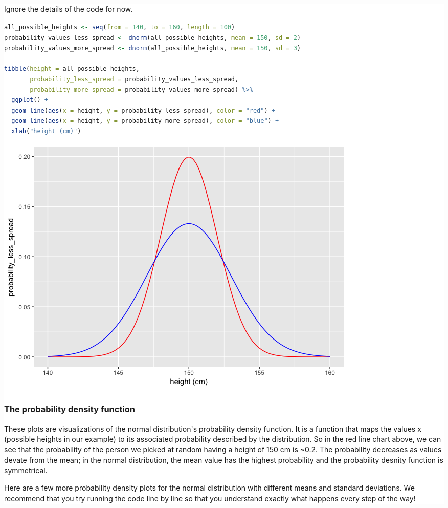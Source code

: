 Ignore the details of the code for now.

``` r
all_possible_heights <- seq(from = 140, to = 160, length = 100)
probability_values_less_spread <- dnorm(all_possible_heights, mean = 150, sd = 2)
probability_values_more_spread <- dnorm(all_possible_heights, mean = 150, sd = 3)

tibble(height = all_possible_heights, 
       probability_less_spread = probability_values_less_spread,
       probability_more_spread = probability_values_more_spread) %>% 
  ggplot() +
  geom_line(aes(x = height, y = probability_less_spread), color = "red") +
  geom_line(aes(x = height, y = probability_more_spread), color = "blue") +
  xlab("height (cm)")
```

![](sm_2c_intro_to_stat_files/figure-markdown_github-ascii_identifiers/unnamed-chunk-1-1.png)

### The probability density function

These plots are visualizations of the normal distribution's probability density function. It is a function that maps the values x (possible heights in our example) to its associated probability described by the distribution. So in the red line chart above, we can see that the probability of the person we picked at random having a height of 150 cm is ~0.2. The probability decreases as values devate from the mean; in the normal distribution, the mean value has the highest probability and the probability desnity function is symmetrical.

Here are a few more probability density plots for the normal distribution with different means and standard deviations. We recommend that you try running the code line by line so that you understand exactly what happens every step of the way!

